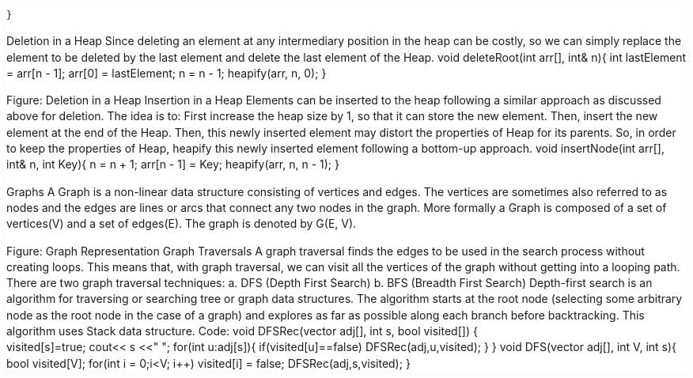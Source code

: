     } 
Deletion in a Heap 
Since deleting an element at any intermediary position in the heap can be costly, so we can simply replace the element to be deleted by the last element and delete the last element of the Heap.
void deleteRoot(int arr[], int& n){
        int lastElement = arr[n - 1];
        arr[0] = lastElement;
        n = n - 1;
        heapify(arr, n, 0);
}
  
Figure: Deletion in a Heap
Insertion in a Heap
Elements can be inserted to the heap following a similar approach as discussed above for deletion. The idea is to: First increase the heap size by 1, so that it can store the new element. Then, insert the new element at the end of the Heap. Then, this newly inserted element may distort the properties of Heap for its parents. So, in order to keep the properties of Heap, heapify this newly inserted element following a bottom-up approach.
void insertNode(int arr[], int& n, int Key){
    n = n + 1;
    arr[n - 1] = Key;
    heapify(arr, n, n - 1);
}
  


Graphs
A Graph is a non-linear data structure consisting of vertices and edges. The vertices are sometimes also referred to as nodes and the edges are lines or arcs that connect any two nodes in the graph. More formally a Graph is composed of a set of vertices(V) and a set of edges(E). The graph is denoted by G(E, V).
 
Figure: Graph Representation
Graph Traversals
A graph traversal finds the edges to be used in the search process without creating loops. This means that, with graph traversal, we can visit all the vertices of the graph without getting into a looping path. There are two graph traversal techniques:
a.	DFS (Depth First Search)
b.	BFS (Breadth First Search)
Depth-first search is an algorithm for traversing or searching tree or graph data structures. The algorithm starts at the root node (selecting some arbitrary node as the root node in the case of a graph) and explores as far as possible along each branch before backtracking. This algorithm uses Stack data structure.
Code:
void DFSRec(vector<int> adj[], int s, bool visited[]) { 	
    visited[s]=true;
    cout<< s <<" ";
    for(int u:adj[s]){
        if(visited[u]==false)
            DFSRec(adj,u,visited);
    }
}
void DFS(vector<int> adj[], int V, int s){
    bool visited[V]; 
	for(int i = 0;i<V; i++) 
		visited[i] = false;
    DFSRec(adj,s,visited);
}
        